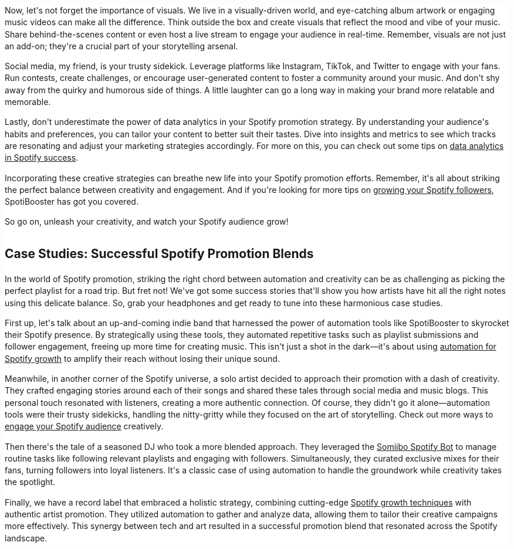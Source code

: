 Now, let's not forget the importance of visuals. We live in a visually-driven world, and eye-catching album artwork or engaging music videos can make all the difference. Think outside the box and create visuals that reflect the mood and vibe of your music. Share behind-the-scenes content or even host a live stream to engage your audience in real-time. Remember, visuals are not just an add-on; they're a crucial part of your storytelling arsenal.

Social media, my friend, is your trusty sidekick. Leverage platforms like Instagram, TikTok, and Twitter to engage with your fans. Run contests, create challenges, or encourage user-generated content to foster a community around your music. And don't shy away from the quirky and humorous side of things. A little laughter can go a long way in making your brand more relatable and memorable.

Lastly, don't underestimate the power of data analytics in your Spotify promotion strategy. By understanding your audience's habits and preferences, you can tailor your content to better suit their tastes. Dive into insights and metrics to see which tracks are resonating and adjust your marketing strategies accordingly. For more on this, you can check out some tips on [data analytics in Spotify success](https://spotibooster.com/blog/the-role-of-data-analytics-in-spotify-success).

Incorporating these creative strategies can breathe new life into your Spotify promotion efforts. Remember, it's all about striking the perfect balance between creativity and engagement. And if you're looking for more tips on [growing your Spotify followers](https://spotibooster.com/blog/from-zero-to-hero-growing-your-spotify-followers-with-spotibooster), SpotiBooster has got you covered.



So go on, unleash your creativity, and watch your Spotify audience grow!

## Case Studies: Successful Spotify Promotion Blends

In the world of Spotify promotion, striking the right chord between automation and creativity can be as challenging as picking the perfect playlist for a road trip. But fret not! We've got some success stories that'll show you how artists have hit all the right notes using this delicate balance. So, grab your headphones and get ready to tune into these harmonious case studies.

First up, let's talk about an up-and-coming indie band that harnessed the power of automation tools like SpotiBooster to skyrocket their Spotify presence. By strategically using these tools, they automated repetitive tasks such as playlist submissions and follower engagement, freeing up more time for creating music. This isn't just a shot in the dark—it's about using [automation for Spotify growth](https://spotibooster.com/blog/how-can-you-effectively-use-automation-for-spotify-growth) to amplify their reach without losing their unique sound.

Meanwhile, in another corner of the Spotify universe, a solo artist decided to approach their promotion with a dash of creativity. They crafted engaging stories around each of their songs and shared these tales through social media and music blogs. This personal touch resonated with listeners, creating a more authentic connection. Of course, they didn't go it alone—automation tools were their trusty sidekicks, handling the nitty-gritty while they focused on the art of storytelling. Check out more ways to [engage your Spotify audience](https://spotibooster.com/blog/beyond-the-bot-creative-ways-to-engage-your-spotify-audience) creatively.

Then there's the tale of a seasoned DJ who took a more blended approach. They leveraged the [Somiibo Spotify Bot](https://spotibooster.com/blog/how-to-harness-the-power-of-somiibo-for-spotify-growth) to manage routine tasks like following relevant playlists and engaging with followers. Simultaneously, they curated exclusive mixes for their fans, turning followers into loyal listeners. It's a classic case of using automation to handle the groundwork while creativity takes the spotlight.

Finally, we have a record label that embraced a holistic strategy, combining cutting-edge [Spotify growth techniques](https://spotibooster.com/blog/the-evolution-of-spotify-growth-techniques) with authentic artist promotion. They utilized automation to gather and analyze data, allowing them to tailor their creative campaigns more effectively. This synergy between tech and art resulted in a successful promotion blend that resonated across the Spotify landscape.
